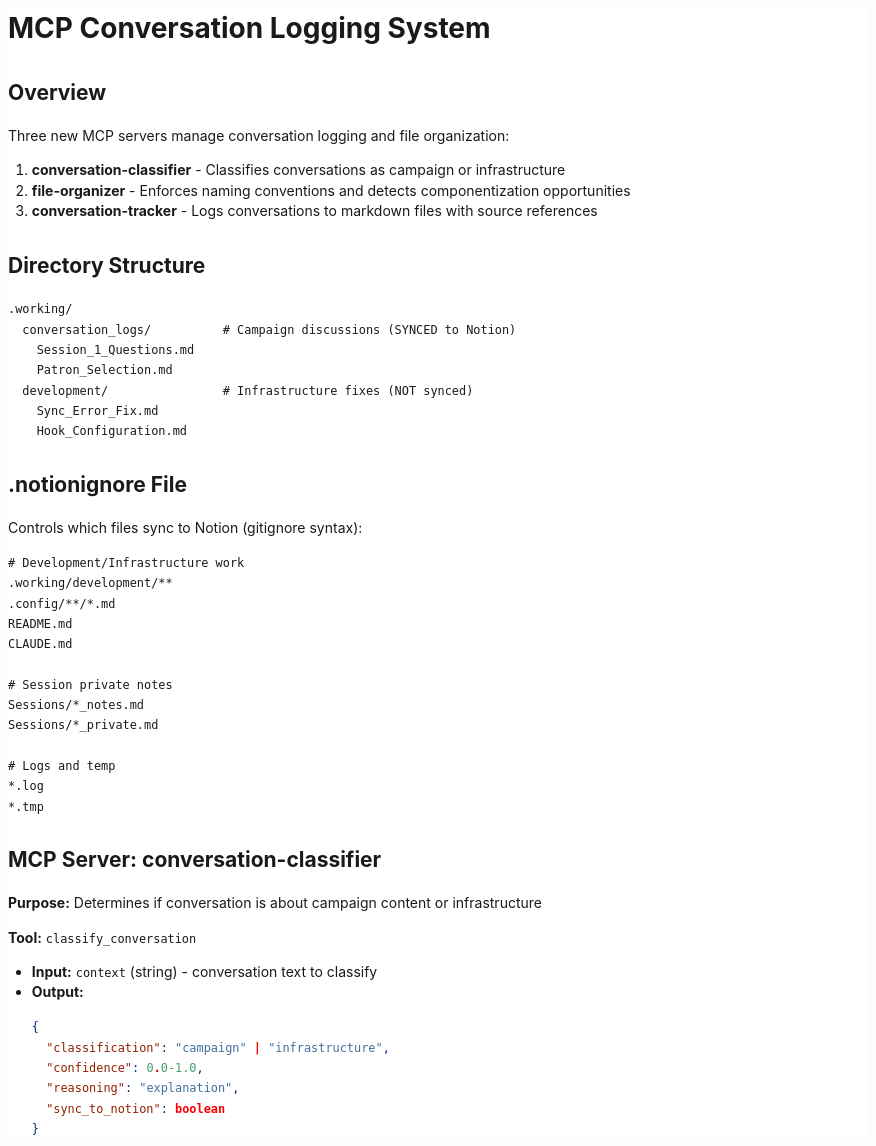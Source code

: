 # MCP Conversation Logging System

## Overview

Three new MCP servers manage conversation logging and file organization:

1. **conversation-classifier** - Classifies conversations as campaign or infrastructure
2. **file-organizer** - Enforces naming conventions and detects componentization opportunities
3. **conversation-tracker** - Logs conversations to markdown files with source references

## Directory Structure

```
.working/
  conversation_logs/          # Campaign discussions (SYNCED to Notion)
    Session_1_Questions.md
    Patron_Selection.md
  development/                # Infrastructure fixes (NOT synced)
    Sync_Error_Fix.md
    Hook_Configuration.md
```

## .notionignore File

Controls which files sync to Notion (gitignore syntax):

```
# Development/Infrastructure work
.working/development/**
.config/**/*.md
README.md
CLAUDE.md

# Session private notes
Sessions/*_notes.md
Sessions/*_private.md

# Logs and temp
*.log
*.tmp
```

## MCP Server: conversation-classifier

**Purpose:** Determines if conversation is about campaign content or infrastructure

**Tool:** `classify_conversation`
- **Input:** `context` (string) - conversation text to classify
- **Output:**
  ```json
  {
    "classification": "campaign" | "infrastructure",
    "confidence": 0.0-1.0,
    "reasoning": "explanation",
    "sync_to_notion": boolean
  }
  ```
